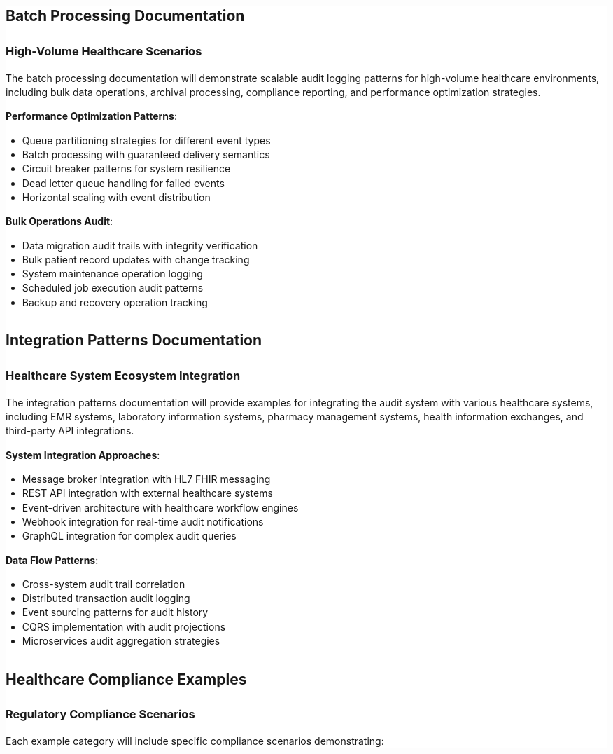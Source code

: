 ## Batch Processing Documentation

### High-Volume Healthcare Scenarios

The batch processing documentation will demonstrate scalable audit logging patterns for high-volume healthcare environments, including bulk data operations, archival processing, compliance reporting, and performance optimization strategies.

**Performance Optimization Patterns**:

- Queue partitioning strategies for different event types
- Batch processing with guaranteed delivery semantics
- Circuit breaker patterns for system resilience
- Dead letter queue handling for failed events
- Horizontal scaling with event distribution

**Bulk Operations Audit**:

- Data migration audit trails with integrity verification
- Bulk patient record updates with change tracking
- System maintenance operation logging
- Scheduled job execution audit patterns
- Backup and recovery operation tracking

## Integration Patterns Documentation

### Healthcare System Ecosystem Integration

The integration patterns documentation will provide examples for integrating the audit system with various healthcare systems, including EMR systems, laboratory information systems, pharmacy management systems, health information exchanges, and third-party API integrations.

**System Integration Approaches**:

- Message broker integration with HL7 FHIR messaging
- REST API integration with external healthcare systems
- Event-driven architecture with healthcare workflow engines
- Webhook integration for real-time audit notifications
- GraphQL integration for complex audit queries

**Data Flow Patterns**:

- Cross-system audit trail correlation
- Distributed transaction audit logging
- Event sourcing patterns for audit history
- CQRS implementation with audit projections
- Microservices audit aggregation strategies

## Healthcare Compliance Examples

### Regulatory Compliance Scenarios

Each example category will include specific compliance scenarios demonstrating:
